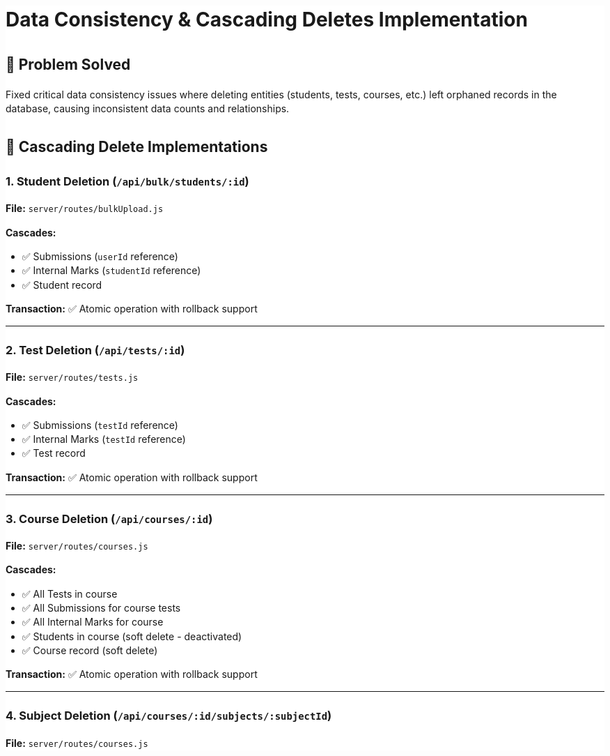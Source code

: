 # Data Consistency & Cascading Deletes Implementation

## 🎯 Problem Solved

Fixed critical data consistency issues where deleting entities (students, tests, courses, etc.) left orphaned records in the database, causing inconsistent data counts and relationships.

## 🔧 Cascading Delete Implementations

### 1. **Student Deletion** (`/api/bulk/students/:id`)
**File:** `server/routes/bulkUpload.js`

**Cascades:**
- ✅ Submissions (`userId` reference)
- ✅ Internal Marks (`studentId` reference)
- ✅ Student record

**Transaction:** ✅ Atomic operation with rollback support

---

### 2. **Test Deletion** (`/api/tests/:id`)
**File:** `server/routes/tests.js`

**Cascades:**
- ✅ Submissions (`testId` reference)
- ✅ Internal Marks (`testId` reference)
- ✅ Test record

**Transaction:** ✅ Atomic operation with rollback support

---

### 3. **Course Deletion** (`/api/courses/:id`)
**File:** `server/routes/courses.js`

**Cascades:**
- ✅ All Tests in course
- ✅ All Submissions for course tests
- ✅ All Internal Marks for course
- ✅ Students in course (soft delete - deactivated)
- ✅ Course record (soft delete)

**Transaction:** ✅ Atomic operation with rollback support

---

### 4. **Subject Deletion** (`/api/courses/:id/subjects/:subjectId`)
**File:** `server/routes/courses.js`
